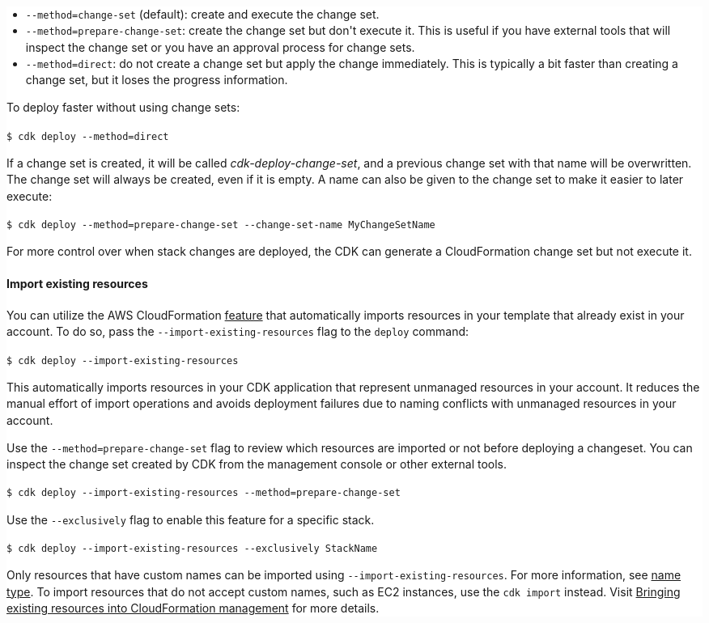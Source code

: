 - `--method=change-set` (default): create and execute the change set.
- `--method=prepare-change-set`: create the change set but don't execute it.
  This is useful if you have external tools that will inspect the change set or
  you have an approval process for change sets.
- `--method=direct`: do not create a change set but apply the change immediately.
  This is typically a bit faster than creating a change set, but it loses
  the progress information.

To deploy faster without using change sets:

```console
$ cdk deploy --method=direct
```

If a change set is created, it will be called *cdk-deploy-change-set*, and a
previous change set with that name will be overwritten. The change set will
always be created, even if it is empty. A name can also be given to the change
set to make it easier to later execute:

```console
$ cdk deploy --method=prepare-change-set --change-set-name MyChangeSetName
```

For more control over when stack changes are deployed, the CDK can generate a
CloudFormation change set but not execute it.

#### Import existing resources

You can utilize the AWS CloudFormation
[feature](https://aws.amazon.com/about-aws/whats-new/2023/11/aws-cloudformation-import-parameter-changesets/)
that automatically imports resources in your template that already exist in your account.
To do so, pass the `--import-existing-resources` flag to the `deploy` command:

```console
$ cdk deploy --import-existing-resources
```

This automatically imports resources in your CDK application that represent
unmanaged resources in your account. It reduces the manual effort of import operations and 
avoids deployment failures due to naming conflicts with unmanaged resources in your account.

Use the `--method=prepare-change-set` flag to review which resources are imported or not before deploying a changeset.
You can inspect the change set created by CDK from the management console or other external tools.

```console
$ cdk deploy --import-existing-resources --method=prepare-change-set
```

Use the `--exclusively` flag to enable this feature for a specific stack.

```console
$ cdk deploy --import-existing-resources --exclusively StackName
```

Only resources that have custom names can be imported using `--import-existing-resources`.
For more information, see [name type](https://docs.aws.amazon.com/AWSCloudFormation/latest/UserGuide/aws-properties-name.html). 
To import resources that do not accept custom names, such as EC2 instances,
use the `cdk import` instead. 
Visit [Bringing existing resources into CloudFormation management](https://docs.aws.amazon.com/AWSCloudFormation/latest/UserGuide/resource-import.html)
for more details.
